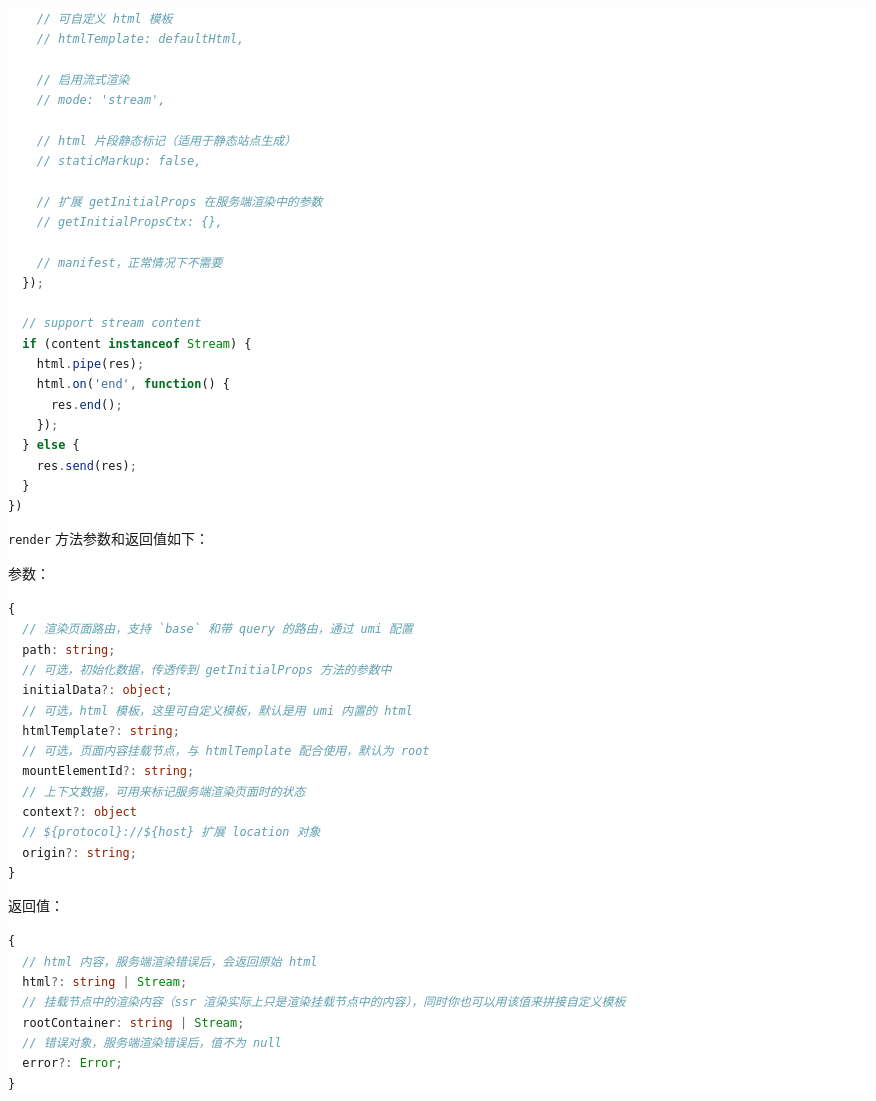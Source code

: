 ```js
    // 可自定义 html 模板
    // htmlTemplate: defaultHtml,

    // 启用流式渲染
    // mode: 'stream',

    // html 片段静态标记（适用于静态站点生成）
    // staticMarkup: false,

    // 扩展 getInitialProps 在服务端渲染中的参数
    // getInitialPropsCtx: {},

    // manifest，正常情况下不需要
  });

  // support stream content
  if (content instanceof Stream) {
    html.pipe(res);
    html.on('end', function() {
      res.end();
    });
  } else {
    res.send(res);
  }
})
```

`render` 方法参数和返回值如下：

参数：

```ts
{
  // 渲染页面路由，支持 `base` 和带 query 的路由，通过 umi 配置
  path: string;
  // 可选，初始化数据，传透传到 getInitialProps 方法的参数中
  initialData?: object;
  // 可选，html 模板，这里可自定义模板，默认是用 umi 内置的 html
  htmlTemplate?: string;
  // 可选，页面内容挂载节点，与 htmlTemplate 配合使用，默认为 root
  mountElementId?: string;
  // 上下文数据，可用来标记服务端渲染页面时的状态
  context?: object
  // ${protocol}://${host} 扩展 location 对象
  origin?: string;
}
```

返回值：

```ts
{
  // html 内容，服务端渲染错误后，会返回原始 html
  html?: string | Stream;
  // 挂载节点中的渲染内容（ssr 渲染实际上只是渲染挂载节点中的内容），同时你也可以用该值来拼接自定义模板
  rootContainer: string | Stream;
  // 错误对象，服务端渲染错误后，值不为 null
  error?: Error;
}
```
